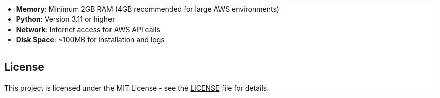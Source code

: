 - **Memory**: Minimum 2GB RAM (4GB recommended for large AWS environments)
- **Python**: Version 3.11 or higher
- **Network**: Internet access for AWS API calls
- **Disk Space**: ~100MB for installation and logs

## License

This project is licensed under the MIT License - see the [LICENSE](LICENSE) file for details. 
